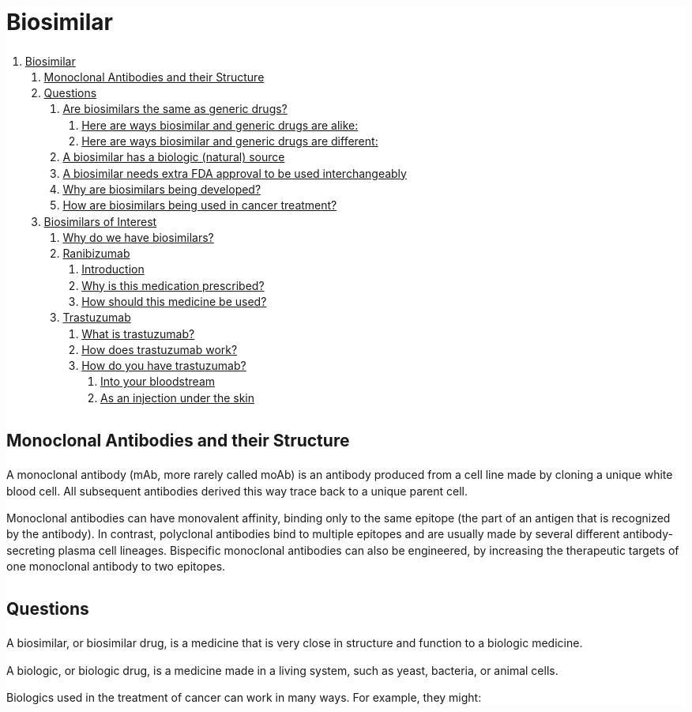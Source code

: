 # Biosimilar

1. [Biosimilar](#biosimilar)
   1. [Monoclonal Antibodies and their Structure](#monoclonal-antibodies-and-their-structure)
   2. [Questions](#questions)
      1. [Are biosimilars the same as generic drugs?](#are-biosimilars-the-same-as-generic-drugs)
         1. [Here are ways biosimilar and generic drugs are alike:](#here-are-ways-biosimilar-and-generic-drugs-are-alike)
         2. [Here are ways biosimilar and generic drugs are different:](#here-are-ways-biosimilar-and-generic-drugs-are-different)
      2. [A biosimilar has a biologic (natural) source](#a-biosimilar-has-a-biologic-natural-source)
      3. [A biosimilar needs extra FDA approval to be used interchangeably](#a-biosimilar-needs-extra-fda-approval-to-be-used-interchangeably)
      4. [Why are biosimilars being developed?](#why-are-biosimilars-being-developed)
      5. [How are biosimilars being used in cancer treatment?](#how-are-biosimilars-being-used-in-cancer-treatment)
   3. [Biosimilars of Interest](#biosimilars-of-interest)
      1. [Why do we have biosimilars?](#why-do-we-have-biosimilars)
      2. [Ranibizumab](#ranibizumab)
         1. [Introduction](#introduction)
         2. [Why is this medication prescribed?](#why-is-this-medication-prescribed)
         3. [How should this medicine be used?](#how-should-this-medicine-be-used)
      3. [Trastuzumab](#trastuzumab)
         1. [What is trastuzumab?](#what-is-trastuzumab)
         2. [How does trastuzumab work?](#how-does-trastuzumab-work)
         3. [How do you have trastuzumab?](#how-do-you-have-trastuzumab)
            1. [Into your bloodstream](#into-your-bloodstream)
            2. [As an injection under the skin](#as-an-injection-under-the-skin)

## Monoclonal Antibodies and their Structure

A monoclonal antibody (mAb, more rarely called moAb) is an antibody produced from a cell line made by cloning a unique white blood cell. All subsequent antibodies derived this way trace back to a unique parent cell.

Monoclonal antibodies can have monovalent affinity, binding only to the same epitope (the part of an antigen that is recognized by the antibody). In contrast, polyclonal antibodies bind to multiple epitopes and are usually made by several different antibody-secreting plasma cell lineages. Bispecific monoclonal antibodies can also be engineered, by increasing the therapeutic targets of one monoclonal antibody to two epitopes.

## Questions

A biosimilar, or biosimilar drug, is a medicine that is very close in structure and function to a biologic medicine.

A biologic, or biologic drug, is a medicine made in a living system, such as yeast, bacteria, or animal cells.

Biologics used in the treatment of cancer can work in many ways. For example, they might:
